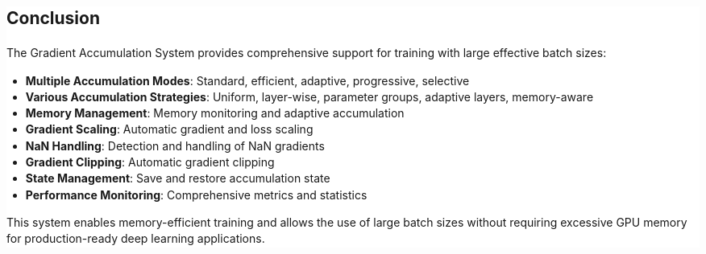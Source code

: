 ## Conclusion

The Gradient Accumulation System provides comprehensive support for training with large effective batch sizes:

- **Multiple Accumulation Modes**: Standard, efficient, adaptive, progressive, selective
- **Various Accumulation Strategies**: Uniform, layer-wise, parameter groups, adaptive layers, memory-aware
- **Memory Management**: Memory monitoring and adaptive accumulation
- **Gradient Scaling**: Automatic gradient and loss scaling
- **NaN Handling**: Detection and handling of NaN gradients
- **Gradient Clipping**: Automatic gradient clipping
- **State Management**: Save and restore accumulation state
- **Performance Monitoring**: Comprehensive metrics and statistics

This system enables memory-efficient training and allows the use of large batch sizes without requiring excessive GPU memory for production-ready deep learning applications. 